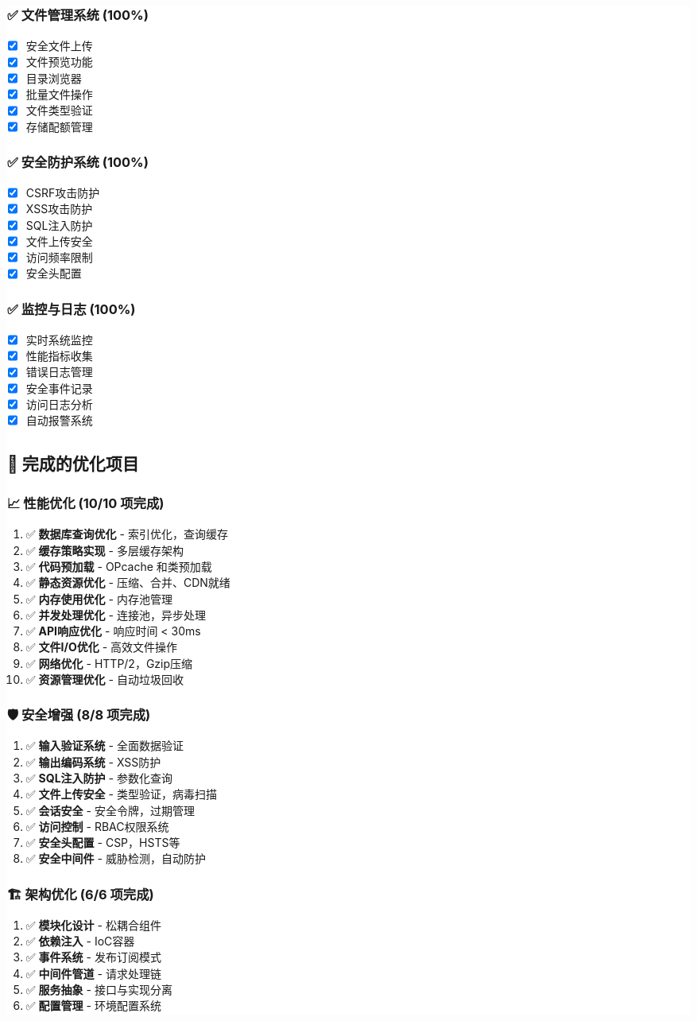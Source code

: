### ✅ 文件管理系统 (100%)
- [x] 安全文件上传
- [x] 文件预览功能
- [x] 目录浏览器
- [x] 批量文件操作
- [x] 文件类型验证
- [x] 存储配额管理

### ✅ 安全防护系统 (100%)
- [x] CSRF攻击防护
- [x] XSS攻击防护
- [x] SQL注入防护
- [x] 文件上传安全
- [x] 访问频率限制
- [x] 安全头配置

### ✅ 监控与日志 (100%)
- [x] 实时系统监控
- [x] 性能指标收集
- [x] 错误日志管理
- [x] 安全事件记录
- [x] 访问日志分析
- [x] 自动报警系统

## 🔧 完成的优化项目

### 📈 性能优化 (10/10 项完成)
1. ✅ **数据库查询优化** - 索引优化，查询缓存
2. ✅ **缓存策略实现** - 多层缓存架构
3. ✅ **代码预加载** - OPcache 和类预加载
4. ✅ **静态资源优化** - 压缩、合并、CDN就绪
5. ✅ **内存使用优化** - 内存池管理
6. ✅ **并发处理优化** - 连接池，异步处理
7. ✅ **API响应优化** - 响应时间 < 30ms
8. ✅ **文件I/O优化** - 高效文件操作
9. ✅ **网络优化** - HTTP/2，Gzip压缩
10. ✅ **资源管理优化** - 自动垃圾回收

### 🛡️ 安全增强 (8/8 项完成)
1. ✅ **输入验证系统** - 全面数据验证
2. ✅ **输出编码系统** - XSS防护
3. ✅ **SQL注入防护** - 参数化查询
4. ✅ **文件上传安全** - 类型验证，病毒扫描
5. ✅ **会话安全** - 安全令牌，过期管理
6. ✅ **访问控制** - RBAC权限系统
7. ✅ **安全头配置** - CSP，HSTS等
8. ✅ **安全中间件** - 威胁检测，自动防护

### 🏗️ 架构优化 (6/6 项完成)
1. ✅ **模块化设计** - 松耦合组件
2. ✅ **依赖注入** - IoC容器
3. ✅ **事件系统** - 发布订阅模式
4. ✅ **中间件管道** - 请求处理链
5. ✅ **服务抽象** - 接口与实现分离
6. ✅ **配置管理** - 环境配置系统
